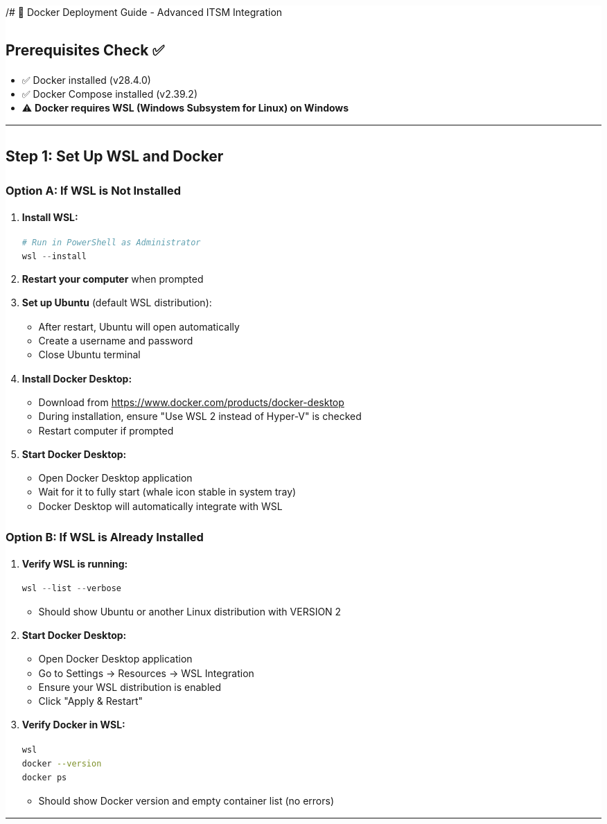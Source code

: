 /# 🚀 Docker Deployment Guide - Advanced ITSM Integration

## Prerequisites Check ✅

- ✅ Docker installed (v28.4.0)
- ✅ Docker Compose installed (v2.39.2)
- ⚠️ **Docker requires WSL (Windows Subsystem for Linux) on Windows**

---

## Step 1: Set Up WSL and Docker

### Option A: If WSL is Not Installed

1. **Install WSL:**
   ```powershell
   # Run in PowerShell as Administrator
   wsl --install
   ```

2. **Restart your computer** when prompted

3. **Set up Ubuntu** (default WSL distribution):
   - After restart, Ubuntu will open automatically
   - Create a username and password
   - Close Ubuntu terminal

4. **Install Docker Desktop:**
   - Download from https://www.docker.com/products/docker-desktop
   - During installation, ensure "Use WSL 2 instead of Hyper-V" is checked
   - Restart computer if prompted

5. **Start Docker Desktop:**
   - Open Docker Desktop application
   - Wait for it to fully start (whale icon stable in system tray)
   - Docker Desktop will automatically integrate with WSL

### Option B: If WSL is Already Installed

1. **Verify WSL is running:**
   ```powershell
   wsl --list --verbose
   ```
   - Should show Ubuntu or another Linux distribution with VERSION 2

2. **Start Docker Desktop:**
   - Open Docker Desktop application
   - Go to Settings → Resources → WSL Integration
   - Ensure your WSL distribution is enabled
   - Click "Apply & Restart"

3. **Verify Docker in WSL:**
   ```bash
   wsl
   docker --version
   docker ps
   ```
   - Should show Docker version and empty container list (no errors)

---